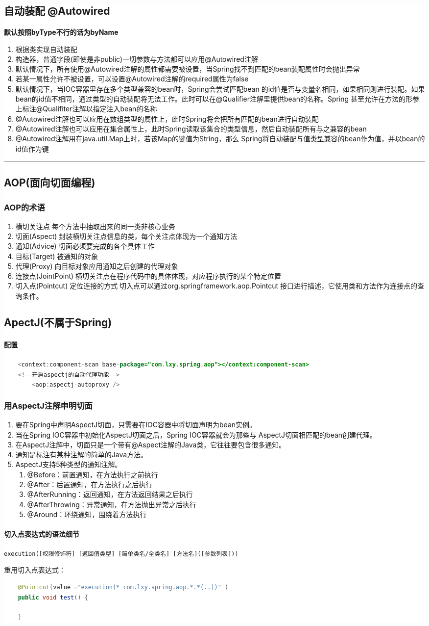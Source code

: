 ## 自动装配 @Autowired
**默认按照byType不行的话为byName**
1. 根据类实现自动装配
2. 构造器，普通字段(即使是非public)一切参数与方法都可以应用@Autowired注解
3. 默认情况下，所有使用@Autowired注解的属性都需要被设置，当Spring找不到匹配的bean装配属性时会抛出异常
4. 若某一属性允许不被设置，可以设置@Autowired注解的required属性为false
5. 默认情况下，当IOC容器里存在多个类型兼容的bean时，Spring会尝试匹配bean		  的id值是否与变量名相同，如果相同则进行装配。如果bean的id值不相同，通过类型的自动装配将无法工作。此时可以在@Qualifier注解里提供bean的名称。Spring	  甚至允许在方法的形参上标注@Qualifiter注解以指定注入bean的名称
6. @Autowired注解也可以应用在数组类型的属性上，此时Spring将会把所有匹配的bean进行自动装配
7. @Autowired注解也可以应用在集合属性上，此时Spring读取该集合的类型信息，然后自动装配所有与之兼容的bean
8. @Autowired注解用在java.util.Map上时，若该Map的键值为String，那么 Spring将自动装配与值类型兼容的bean作为值，并以bean的id值作为键

---

## AOP(面向切面编程)
### AOP的术语
1. 横切关注点 每个方法中抽取出来的同一类非核心业务
2. 切面(Aspect) 封装横切关注点信息的类，每个关注点体现为一个通知方法
3. 通知(Advice) 切面必须要完成的各个具体工作
4. 目标(Target) 被通知的对象
5. 代理(Proxy) 向目标对象应用通知之后创建的代理对象
6. 连接点(JointPoint) 横切关注点在程序代码中的具体体现，对应程序执行的某个特定位置
7. 切入点(Pointcut) 定位连接的方式 切入点可以通过org.springframework.aop.Pointcut 接口进行描述，它使用类和方法作为连接点的查询条件。

## ApectJ(不属于Spring)
#### 配置
````java
    <context:component-scan base-package="com.lxy.spring.aop"></context:component-scan>
    <!--开启aspectj的自动代理功能-->
        <aop:aspectj-autoproxy />
````

### 用AspectJ注解申明切面
1. 要在Spring中声明AspectJ切面，只需要在IOC容器中将切面声明为bean实例。
2. 当在Spring IOC容器中初始化AspectJ切面之后，Spring IOC容器就会为那些与 AspectJ切面相匹配的bean创建代理。
3. 在AspectJ注解中，切面只是一个带有@Aspect注解的Java类，它往往要包含很多通知。
4. 通知是标注有某种注解的简单的Java方法。
5. AspectJ支持5种类型的通知注解。
     1. @Before：前置通知，在方法执行之前执行
     2. @After：后置通知，在方法执行之后执行
     3. @AfterRunning：返回通知，在方法返回结果之后执行
     4. @AfterThrowing：异常通知，在方法抛出异常之后执行
     5. @Around：环绕通知，围绕着方法执行

#### 切入点表达式的语法细节
`execution([权限修饰符] [返回值类型] [简单类名/全类名] [方法名]([参数列表]))`

重用切入点表达式：
````java
    @Pointcut(value ="execution(* com.lxy.spring.aop.*.*(..))" )
    public void test() {

    }
````
